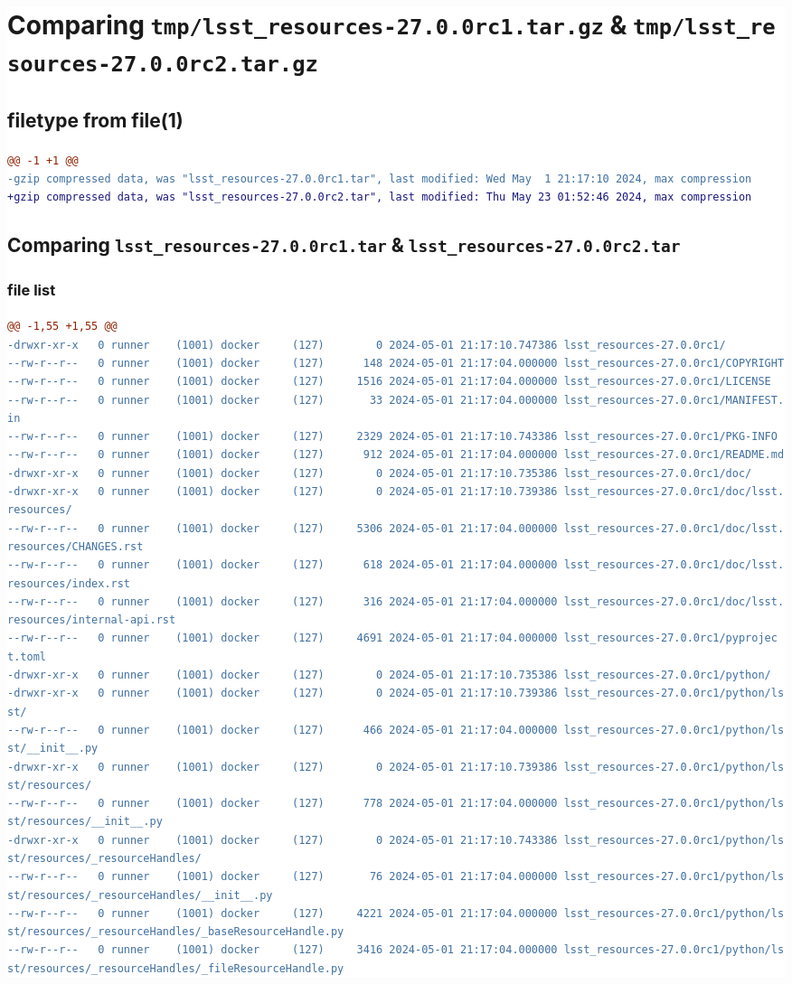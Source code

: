 # Comparing `tmp/lsst_resources-27.0.0rc1.tar.gz` & `tmp/lsst_resources-27.0.0rc2.tar.gz`

## filetype from file(1)

```diff
@@ -1 +1 @@
-gzip compressed data, was "lsst_resources-27.0.0rc1.tar", last modified: Wed May  1 21:17:10 2024, max compression
+gzip compressed data, was "lsst_resources-27.0.0rc2.tar", last modified: Thu May 23 01:52:46 2024, max compression
```

## Comparing `lsst_resources-27.0.0rc1.tar` & `lsst_resources-27.0.0rc2.tar`

### file list

```diff
@@ -1,55 +1,55 @@
-drwxr-xr-x   0 runner    (1001) docker     (127)        0 2024-05-01 21:17:10.747386 lsst_resources-27.0.0rc1/
--rw-r--r--   0 runner    (1001) docker     (127)      148 2024-05-01 21:17:04.000000 lsst_resources-27.0.0rc1/COPYRIGHT
--rw-r--r--   0 runner    (1001) docker     (127)     1516 2024-05-01 21:17:04.000000 lsst_resources-27.0.0rc1/LICENSE
--rw-r--r--   0 runner    (1001) docker     (127)       33 2024-05-01 21:17:04.000000 lsst_resources-27.0.0rc1/MANIFEST.in
--rw-r--r--   0 runner    (1001) docker     (127)     2329 2024-05-01 21:17:10.743386 lsst_resources-27.0.0rc1/PKG-INFO
--rw-r--r--   0 runner    (1001) docker     (127)      912 2024-05-01 21:17:04.000000 lsst_resources-27.0.0rc1/README.md
-drwxr-xr-x   0 runner    (1001) docker     (127)        0 2024-05-01 21:17:10.735386 lsst_resources-27.0.0rc1/doc/
-drwxr-xr-x   0 runner    (1001) docker     (127)        0 2024-05-01 21:17:10.739386 lsst_resources-27.0.0rc1/doc/lsst.resources/
--rw-r--r--   0 runner    (1001) docker     (127)     5306 2024-05-01 21:17:04.000000 lsst_resources-27.0.0rc1/doc/lsst.resources/CHANGES.rst
--rw-r--r--   0 runner    (1001) docker     (127)      618 2024-05-01 21:17:04.000000 lsst_resources-27.0.0rc1/doc/lsst.resources/index.rst
--rw-r--r--   0 runner    (1001) docker     (127)      316 2024-05-01 21:17:04.000000 lsst_resources-27.0.0rc1/doc/lsst.resources/internal-api.rst
--rw-r--r--   0 runner    (1001) docker     (127)     4691 2024-05-01 21:17:04.000000 lsst_resources-27.0.0rc1/pyproject.toml
-drwxr-xr-x   0 runner    (1001) docker     (127)        0 2024-05-01 21:17:10.735386 lsst_resources-27.0.0rc1/python/
-drwxr-xr-x   0 runner    (1001) docker     (127)        0 2024-05-01 21:17:10.739386 lsst_resources-27.0.0rc1/python/lsst/
--rw-r--r--   0 runner    (1001) docker     (127)      466 2024-05-01 21:17:04.000000 lsst_resources-27.0.0rc1/python/lsst/__init__.py
-drwxr-xr-x   0 runner    (1001) docker     (127)        0 2024-05-01 21:17:10.739386 lsst_resources-27.0.0rc1/python/lsst/resources/
--rw-r--r--   0 runner    (1001) docker     (127)      778 2024-05-01 21:17:04.000000 lsst_resources-27.0.0rc1/python/lsst/resources/__init__.py
-drwxr-xr-x   0 runner    (1001) docker     (127)        0 2024-05-01 21:17:10.743386 lsst_resources-27.0.0rc1/python/lsst/resources/_resourceHandles/
--rw-r--r--   0 runner    (1001) docker     (127)       76 2024-05-01 21:17:04.000000 lsst_resources-27.0.0rc1/python/lsst/resources/_resourceHandles/__init__.py
--rw-r--r--   0 runner    (1001) docker     (127)     4221 2024-05-01 21:17:04.000000 lsst_resources-27.0.0rc1/python/lsst/resources/_resourceHandles/_baseResourceHandle.py
--rw-r--r--   0 runner    (1001) docker     (127)     3416 2024-05-01 21:17:04.000000 lsst_resources-27.0.0rc1/python/lsst/resources/_resourceHandles/_fileResourceHandle.py
```